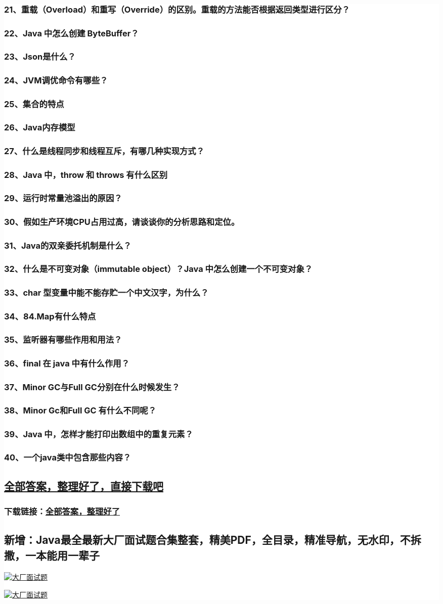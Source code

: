 ### 21、重载（Overload）和重写（Override）的区别。重载的方法能否根据返回类型进行区分？
### 22、Java 中怎么创建 ByteBuffer？
### 23、Json是什么？
### 24、JVM调优命令有哪些？
### 25、集合的特点
### 26、Java内存模型
### 27、什么是线程同步和线程互斥，有哪几种实现方式？
### 28、Java 中，throw 和 throws 有什么区别
### 29、运行时常量池溢出的原因？
### 30、假如生产环境CPU占用过高，请谈谈你的分析思路和定位。
### 31、Java的双亲委托机制是什么？
### 32、什么是不可变对象（immutable object）？Java 中怎么创建一个不可变对象？
### 33、char 型变量中能不能存贮一个中文汉字，为什么？
### 34、84.Map有什么特点
### 35、监听器有哪些作用和用法？
### 36、final 在 java 中有什么作用？
### 37、Minor GC与Full GC分别在什么时候发生？
### 38、Minor Gc和Full GC 有什么不同呢？
### 39、Java 中，怎样才能打印出数组中的重复元素？
### 40、一个java类中包含那些内容？




## [全部答案，整理好了，直接下载吧](https://github.com/liantengda/JavaEngineerBooks/blob/master/docs/daan.md)

### 下载链接：[全部答案，整理好了](https://github.com/liantengda/JavaEngineerBooks/blob/master/docs/daan.md)




## 新增：Java最全最新大厂面试题合集整套，精美PDF，全目录，精准导航，无水印，不拆撒，一本能用一辈子

[![大厂面试题](http://shasengbufa.com/1.jpg "叶子创业记")](http://shasengbufa.com/wechat.jpg "叶子创业记")

[![大厂面试题](http://shasengbufa.com/wechat.jpg "叶子创业记")](http://shasengbufa.com/wechat.jpg "叶子创业记")
